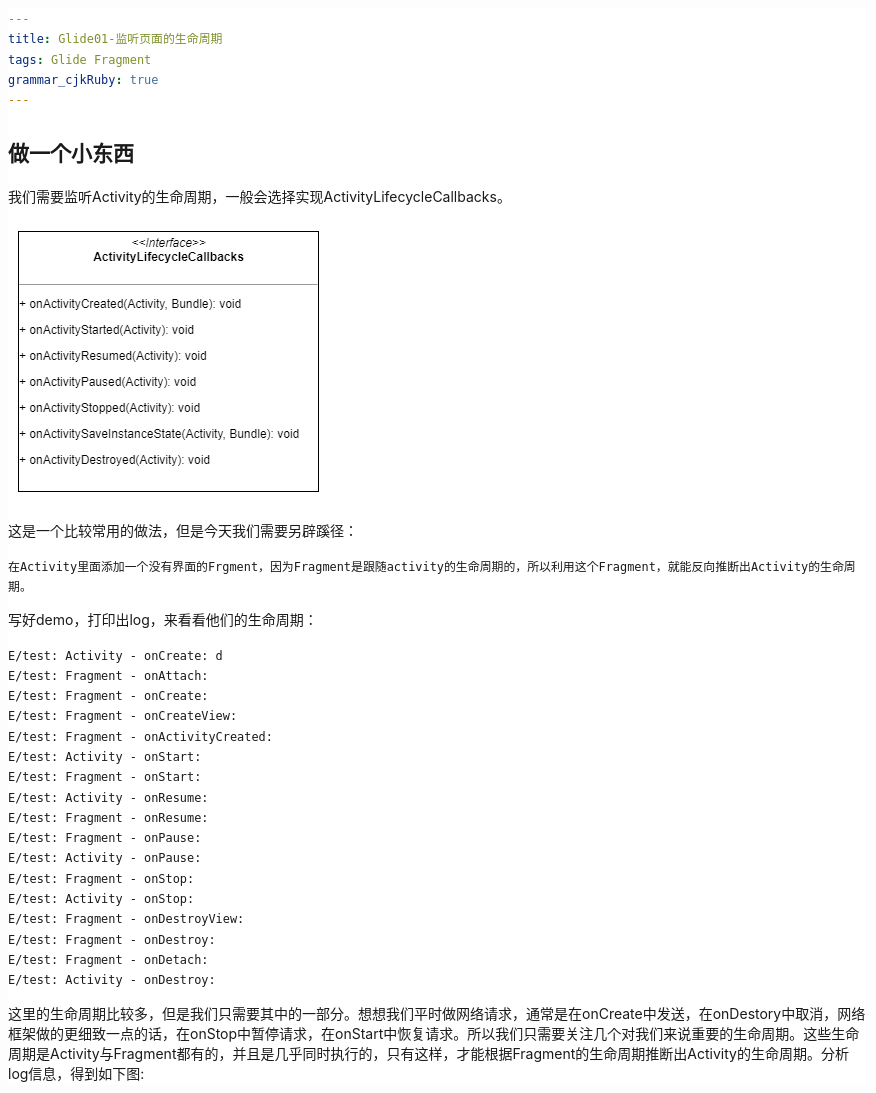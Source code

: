 ```yaml
---
title: Glide01-监听页面的生命周期
tags: Glide Fragment
grammar_cjkRuby: true
---
```


## 做一个小东西
我们需要监听Activity的生命周期，一般会选择实现ActivityLifecycleCallbacks。

![](ActivityLifecycleCallbacks.png)

这是一个比较常用的做法，但是今天我们需要另辟蹊径：
```
在Activity里面添加一个没有界面的Frgment，因为Fragment是跟随activity的生命周期的，所以利用这个Fragment，就能反向推断出Activity的生命周期。
```
写好demo，打印出log，来看看他们的生命周期：
```consolesd
E/test: Activity - onCreate: d
E/test: Fragment - onAttach: 
E/test: Fragment - onCreate: 
E/test: Fragment - onCreateView: 
E/test: Fragment - onActivityCreated: 
E/test: Activity - onStart: 
E/test: Fragment - onStart: 
E/test: Activity - onResume: 
E/test: Fragment - onResume: 
E/test: Fragment - onPause: 
E/test: Activity - onPause: 
E/test: Fragment - onStop: 
E/test: Activity - onStop: 
E/test: Fragment - onDestroyView: 
E/test: Fragment - onDestroy: 
E/test: Fragment - onDetach: 
E/test: Activity - onDestroy: 
```
这里的生命周期比较多，但是我们只需要其中的一部分。想想我们平时做网络请求，通常是在onCreate中发送，在onDestory中取消，网络框架做的更细致一点的话，在onStop中暂停请求，在onStart中恢复请求。所以我们只需要关注几个对我们来说重要的生命周期。这些生命周期是Activity与Fragment都有的，并且是几乎同时执行的，只有这样，才能根据Fragment的生命周期推断出Activity的生命周期。分析log信息，得到如下图:

